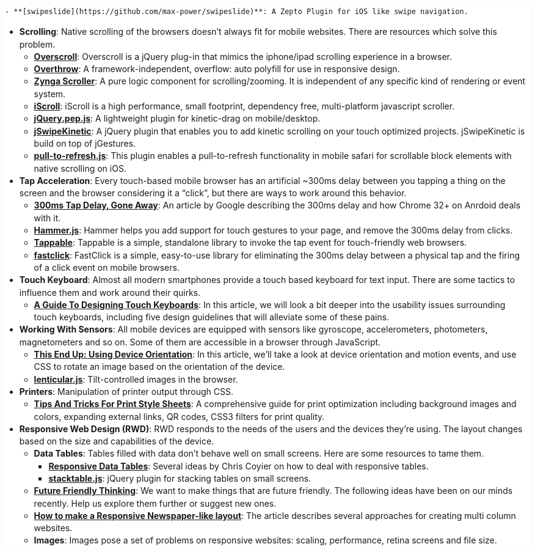     - **[swipeslide](https://github.com/max-power/swipeslide)**: A Zepto Plugin for iOS like swipe navigation.
  - **Scrolling**: Native scrolling of the browsers doesn’t always fit for mobile websites. There are resources which solve this problem.
    - **[Overscroll](https://github.com/azoff/overscroll)**: Overscroll is a jQuery plug-in that mimics the iphone/ipad scrolling experience in a browser.
    - **[Overthrow](https://www.filamentgroup.com/lab/overthrow.html)**: A framework-independent, overflow: auto polyfill for use in responsive design.
    - **[Zynga Scroller](https://github.com/zynga/scroller)**: A pure logic component for scrolling/zooming. It is independent of any specific kind of rendering or event system.
    - **[iScroll](http://iscrolljs.com/)**: iScroll is a high performance, small footprint, dependency free, multi-platform javascript scroller.
    - **[jQuery.pep.js](http://pep.briangonzalez.org/)**: A lightweight plugin for kinetic-drag on mobile/desktop.
    - **[jSwipeKinetic](http://jswipekinetic.codeplex.com/)**: A jQuery plugin that enables you to add kinetic scrolling on your touch optimized projects. jSwipeKinetic is build on top of jGestures.
    - **[pull-to-refresh.js](https://github.com/visiongeist/pull-to-refresh-js)**: This plugin enables a pull-to-refresh functionality in mobile safari for scrollable block elements with native scrolling on iOS.
  - **Tap Acceleration**: Every touch-based mobile browser has an artificial ~300ms delay between you tapping a thing on the screen and the browser considering it a “click”, but there are ways to work around this behavior.
    - **[300ms Tap Delay, Gone Away](https://developers.google.com/web/updates/2013/12/300ms-tap-delay-gone-away)**: An article by Google describing the 300ms delay and how Chrome 32+ on Anrdoid deals with it.
    - **[Hammer.js](http://hammerjs.github.io/)**: Hammer helps you add support for touch gestures to your page, and remove the 300ms delay from clicks.
    - **[Tappable](http://cheeaun.github.io/tappable/)**: Tappable is a simple, standalone library to invoke the tap event for touch-friendly web browsers.
    - **[fastclick](https://github.com/ftlabs/fastclick)**: FastClick is a simple, easy-to-use library for eliminating the 300ms delay between a physical tap and the firing of a click event on mobile browsers.
  - **Touch Keyboard**: Almost all modern smartphones provide a touch based keyboard for text input. There are some tactics to influence them and work around their quirks.
    - **[A Guide To Designing Touch Keyboards](https://www.smashingmagazine.com/2013/08/guide-to-designing-touch-keyboards-with-cheat-sheet/)**: In this article, we will look a bit deeper into the usability issues surrounding touch keyboards, including five design guidelines that will alleviate some of these pains.
  - **Working With Sensors**: All mobile devices are equipped with sensors like gyroscope, accelerometers, photometers, magnetometers and so on. Some of them are accessible in a browser through JavaScript.
    - **[This End Up: Using Device Orientation](http://www.html5rocks.com/en/tutorials/device/orientation/)**: In this article, we’ll take a look at device orientation and motion events, and use CSS to rotate an image based on the orientation of the device.
    - **[lenticular.js](http://lenticular.attasi.com/)**: Tilt-controlled images in the browser.
- **Printers**: Manipulation of printer output through CSS.
  - **[Tips And Tricks For Print Style Sheets](http://coding.smashingmagazine.com/2013/03/08/tips-tricks-print-style-sheets/)**: A comprehensive guide for print optimization including background images and colors, expanding external links, QR codes, CSS3 filters for print quality.
- **Responsive Web Design (RWD)**: RWD responds to the needs of the users and the devices they’re using. The layout changes based on the size and capabilities of the device.
  - **Data Tables**: Tables filled with data don’t behave well on small screens. Here are some resources to tame them.
    - **[Responsive Data Tables](https://css-tricks.com/responsive-data-tables/)**: Several ideas by Chris Coyier on how to deal with responsive tables.
    - **[stacktable.js](http://johnpolacek.github.com/stacktable.js/)**: jQuery plugin for stacking tables on small screens.
  - **[Future Friendly Thinking](http://futurefriendlyweb.com/thinking.html)**: We want to make things that are future friendly. The following ideas have been on our minds recently. Help us explore them further or suggest new ones.
  - **[How to make a Responsive Newspaper-like layout](http://www.newnet-soft.com/blog/responsive-multi-column)**: The article describes several approaches for creating multi column websites.
  - **Images**: Images pose a set of problems on responsive websites: scaling, performance, retina screens and file size.